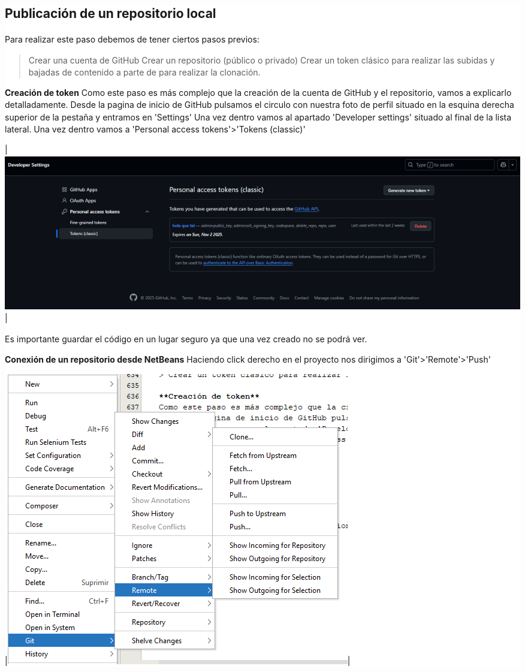 ## Publicación de un repositorio local
Para realizar este paso debemos de tener ciertos pasos previos:
> Crear una cuenta de GitHub
> Crear un repositorio (público o privado)
> Crear un token clásico para realizar las subidas y bajadas de contenido a parte de para realizar la clonación.

**Creación de token**
Como este paso es más complejo que la creación de la cuenta de GitHub y el repositorio, vamos a explicarlo detalladamente.
Desde la pagina de inicio de GitHub pulsamos el circulo con nuestra foto de perfil situado en la esquina derecha superior de la pestaña y entramos en 'Settings'
Una vez dentro vamos al apartado 'Developer settings' situado al final de la lista lateral.
Una vez dentro vamos a 'Personal access tokens'>'Tokens (classic)'

|![Alt](webroot/images/githubtoken.PNG)|

Es importante guardar el código en un lugar seguro ya que una vez creado no se podrá ver.

**Conexión de un repositorio desde NetBeans**
Haciendo click derecho en el proyecto nos dirigimos a 'Git'>'Remote'>'Push'

|![Alt](webroot/images/githubpush.PNG)|
